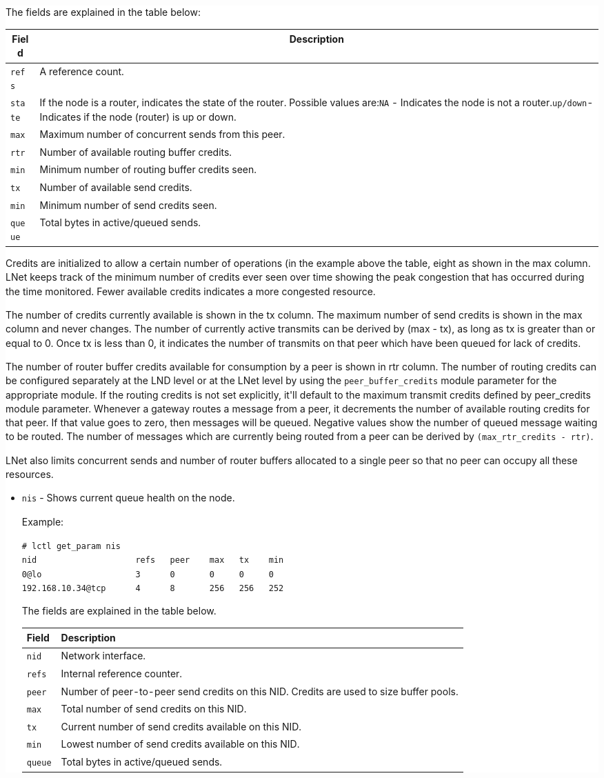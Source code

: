   The fields are explained in the table below:

  | **Field** | **Description**                                              |
  | --------- | ------------------------------------------------------------ |
  | `refs`    | A reference count.                                           |
  | `state`   | If the node is a router, indicates the state of the router. Possible values are:`NA` - Indicates the node is not a router.`up/down`- Indicates if the node (router) is up or down. |
  | `max`     | Maximum number of concurrent sends from this peer.           |
  | `rtr`     | Number of available routing buffer credits.                  |
  | `min`     | Minimum number of routing buffer credits seen.               |
  | `tx`      | Number of available send credits.                            |
  | `min`     | Minimum number of send credits seen.                         |
  | `queue`   | Total bytes in active/queued sends.                          |

  Credits are initialized to allow a certain number of operations (in the example above the table, eight as shown in the max column. LNet keeps track of the minimum number of credits ever seen over time showing the peak congestion that has occurred during the time monitored. Fewer available credits indicates a more congested resource.

  The number of credits currently available is shown in the tx column. The maximum number of send credits is shown in the max column and never changes. The number of currently active transmits can be derived by (max - tx), as long as tx is greater than or equal to 0. Once tx is less than 0, it indicates the number of transmits on that peer which have been queued for lack of credits.

  The number of router buffer credits available for consumption by a peer is shown in rtr column. The number of routing credits can be configured separately at the LND level or at the LNet level by using the `peer_buffer_credits` module parameter for the appropriate module. If the routing credits is not set explicitly, it'll default to the maximum transmit credits defined by peer_credits module parameter. Whenever a gateway routes a message from a peer, it decrements the number of available routing credits for that peer. If that value goes to zero, then messages will be queued. Negative values show the number of queued message waiting to be routed. The number of messages which are currently being routed from a peer can be derived by `(max_rtr_credits - rtr)`.

  LNet also limits concurrent sends and number of router buffers allocated to a single peer so that no peer can occupy all these resources.

- `nis` - Shows current queue health on the node.

  Example:

  ```
  # lctl get_param nis
  nid                    refs   peer    max   tx    min
  0@lo                   3      0       0     0     0
  192.168.10.34@tcp      4      8       256   256   252
  ```

  The fields are explained in the table below.

  | **Field** | **Description**                                              |
  | --------- | ------------------------------------------------------------ |
  | `nid`     | Network interface.                                           |
  | `refs`    | Internal reference counter.                                  |
  | `peer`    | Number of peer-to-peer send credits on this NID. Credits are used to size buffer pools. |
  | `max`     | Total number of send credits on this NID.                    |
  | `tx`      | Current number of send credits available on this NID.        |
  | `min`     | Lowest number of send credits available on this NID.         |
  | `queue`   | Total bytes in active/queued sends.                          |
